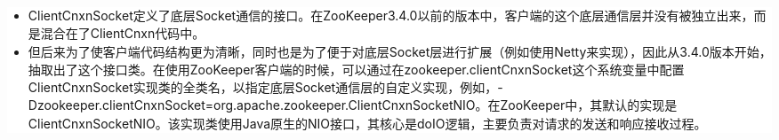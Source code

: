 - ClientCnxnSocket定义了底层Socket通信的接口。在ZooKeeper3.4.0以前的版本中，客户端的这个底层通信层并没有被独立出来，而是混合在了ClientCnxn代码中。
- 但后来为了使客户端代码结构更为清晰，同时也是为了便于对底层Socket层进行扩展（例如使用Netty来实现），因此从3.4.0版本开始，抽取出了这个接口类。在使用ZooKeeper客户端的时候，可以通过在zookeeper.clientCnxnSocket这个系统变量中配置ClientCnxnSocket实现类的全类名，以指定底层Socket通信层的自定义实现，例如，-Dzookeeper.clientCnxnSocket=org.apache.zookeeper.ClientCnxnSocketNIO。在ZooKeeper中，其默认的实现是ClientCnxnSocketNIO。该实现类使用Java原生的NIO接口，其核心是doIO逻辑，主要负责对请求的发送和响应接收过程。




